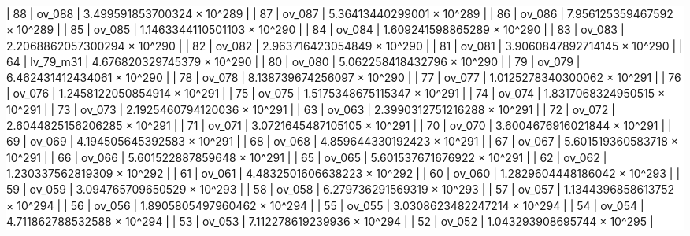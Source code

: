 | 88 | ov_088 | 3.499591853700324 × 10^289 |
| 87 | ov_087 | 5.36413440299001 × 10^289 |
| 86 | ov_086 | 7.956125359467592 × 10^289 |
| 85 | ov_085 | 1.1463344110501103 × 10^290 |
| 84 | ov_084 | 1.609241598865289 × 10^290 |
| 83 | ov_083 | 2.2068862057300294 × 10^290 |
| 82 | ov_082 | 2.963716423054849 × 10^290 |
| 81 | ov_081 | 3.9060847892714145 × 10^290 |
| 64 | lv_79_m31 | 4.676820329745379 × 10^290 |
| 80 | ov_080 | 5.062258418432796 × 10^290 |
| 79 | ov_079 | 6.462431412434061 × 10^290 |
| 78 | ov_078 | 8.138739674256097 × 10^290 |
| 77 | ov_077 | 1.0125278340300062 × 10^291 |
| 76 | ov_076 | 1.2458122050854914 × 10^291 |
| 75 | ov_075 | 1.5175348675115347 × 10^291 |
| 74 | ov_074 | 1.8317068324950515 × 10^291 |
| 73 | ov_073 | 2.1925460794120036 × 10^291 |
| 63 | ov_063 | 2.3990312751216288 × 10^291 |
| 72 | ov_072 | 2.6044825156206285 × 10^291 |
| 71 | ov_071 | 3.0721645487105105 × 10^291 |
| 70 | ov_070 | 3.6004676916021844 × 10^291 |
| 69 | ov_069 | 4.194505645392583 × 10^291 |
| 68 | ov_068 | 4.859644330192423 × 10^291 |
| 67 | ov_067 | 5.601519360583718 × 10^291 |
| 66 | ov_066 | 5.601522887859648 × 10^291 |
| 65 | ov_065 | 5.601537671676922 × 10^291 |
| 62 | ov_062 | 1.230337562819309 × 10^292 |
| 61 | ov_061 | 4.4832501606638223 × 10^292 |
| 60 | ov_060 | 1.2829604448186042 × 10^293 |
| 59 | ov_059 | 3.094765709650529 × 10^293 |
| 58 | ov_058 | 6.279736291569319 × 10^293 |
| 57 | ov_057 | 1.1344396858613752 × 10^294 |
| 56 | ov_056 | 1.8905805497960462 × 10^294 |
| 55 | ov_055 | 3.0308623482247214 × 10^294 |
| 54 | ov_054 | 4.711862788532588 × 10^294 |
| 53 | ov_053 | 7.112278619239936 × 10^294 |
| 52 | ov_052 | 1.043293908695744 × 10^295 |